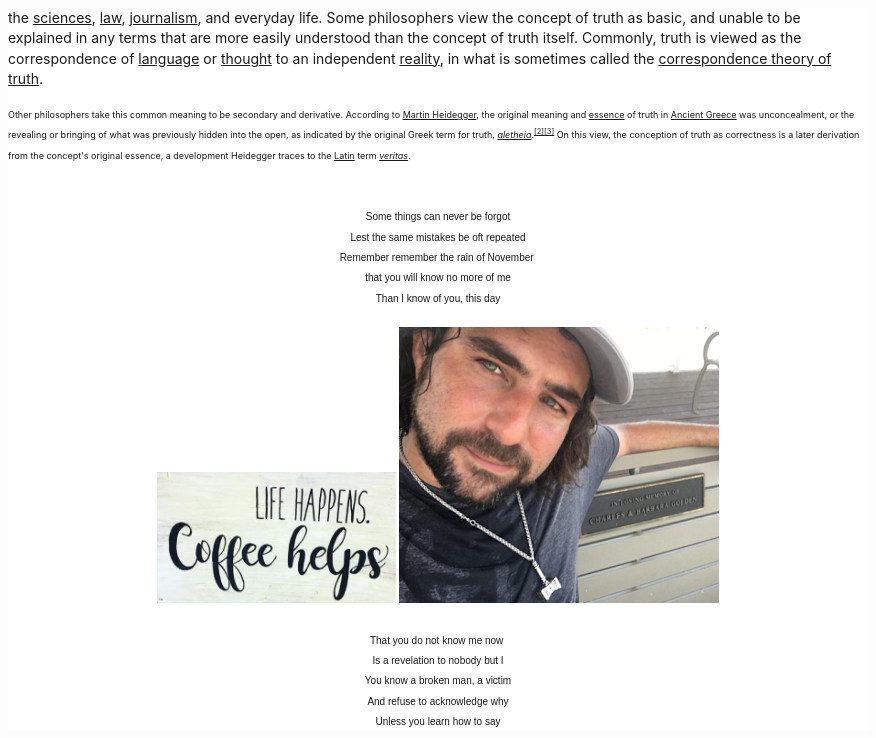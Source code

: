 the <a title="Science" href="https://en.wikipedia.org/wiki/Science" rel="noopener" target="_blank">sciences</a>, <a title="Law" href="https://en.wikipedia.org/wiki/Law" rel="noopener" target="_blank">law</a>, <a title="Journalism" href="https://en.wikipedia.org/wiki/Journalism" rel="noopener" target="_blank">journalism</a>, and everyday life. Some philosophers view the concept of truth as basic, and unable to be explained in any terms that are more easily understood than the concept of truth itself. Commonly, truth is viewed as the correspondence of <a title="Language" href="https://en.wikipedia.org/wiki/Language" rel="noopener" target="_blank">language</a> or <a title="Thought" href="https://en.wikipedia.org/wiki/Thought" rel="noopener" target="_blank">thought</a> to an independent <a title="Reality" href="https://en.wikipedia.org/wiki/Reality" rel="noopener" target="_blank">reality</a>, in what is sometimes called the <a title="Correspondence theory of truth" href="https://en.wikipedia.org/wiki/Correspondence_theory_of_truth" rel="noopener" target="_blank">correspondence theory of truth</a>.</span></p>  <p><span style="font-size:xx-small">Other philosophers take this common meaning to be secondary and derivative. According to <a title="Martin Heidegger" href="https://en.wikipedia.org/wiki/Martin_Heidegger" rel="noopener" target="_blank">Martin Heidegger</a>, the original meaning and <a title="Essence" href="https://en.wikipedia.org/wiki/Essence" rel="noopener" target="_blank">essence</a> of truth in <a title="Ancient Greece" href="https://en.wikipedia.org/wiki/Ancient_Greece" rel="noopener" target="_blank">Ancient Greece</a> was unconcealment, or the revealing or bringing of what was previously hidden into the open, as indicated by the original Greek term for truth, <em><a title="Aletheia" href="https://en.wikipedia.org/wiki/Aletheia" rel="noopener" target="_blank">aletheia</a></em>.<sup id="m_158975033028017888gmail-m_-8331878344170685664gmail-m_5764344300076887091gmail-m_-4833942028542663904gmail-m_-8252426390011619265gmail-cite_ref-2" class="m_158975033028017888gmail-m_-8331878344170685664gmail-m_5764344300076887091gmail-m_-4833942028542663904gmail-m_-8252426390011619265gmail-reference"><a href="https://en.wikipedia.org/wiki/Truth#cite_note-2" rel="noopener" target="_blank">[2]</a></sup><sup id="m_158975033028017888gmail-m_-8331878344170685664gmail-m_5764344300076887091gmail-m_-4833942028542663904gmail-m_-8252426390011619265gmail-cite_ref-3" class="m_158975033028017888gmail-m_-8331878344170685664gmail-m_5764344300076887091gmail-m_-4833942028542663904gmail-m_-8252426390011619265gmail-reference"><a href="https://en.wikipedia.org/wiki/Truth#cite_note-3" rel="noopener" target="_blank">[3]</a></sup> On this view, the conception of truth as correctness is a later derivation from the concept&#39;s original essence, a development Heidegger traces to the <a title="Latin" href="https://en.wikipedia.org/wiki/Latin" rel="noopener" target="_blank">Latin</a> term <em><a title="Veritas" href="https://en.wikipedia.org/wiki/Veritas" rel="noopener" target="_blank">veritas</a></em>.</span></p>  </div>  </div>  </div></center></div></div><div dir="auto"><div><p style="margin:0.5em 0px;line-height:inherit;font-family:sans-serif;font-size:14px"><br></p></div></div><div dir="auto"><div dir="auto" style="text-align:center"><font size="1" face="arial narrow, sans-serif">Some things can never be forgot</font></div><div dir="auto" style="text-align:center"><font size="1" face="arial narrow, sans-serif">Lest the same mistakes be oft repeated</font></div><div dir="auto" style="text-align:center"><font size="1" face="arial narrow, sans-serif">Remember remember the rain of November </font></div><div dir="auto" style="text-align:center"><font size="1" face="arial narrow, sans-serif">that you will know no more of me</font></div><div dir="auto" style="text-align:center"><font size="1" face="arial narrow, sans-serif">Than I know of you, this day</font></div><div dir="auto" style="text-align:center"><font size="1" face="arial narrow, sans-serif"><br></font></div><div dir="auto" style="text-align:center"><a href="http://3.bp.blogspot.com/-9kfa5a4j8nc/WbgT-SDTVeI/AAAAAAAAGyc/CMOeu3Zt52wmnJf4bnU6bMsMKsyXdocfQCK4BGAYYCw/s1600/Screenshot%2B2017-09-11%2Bat%2B1.30.41%2BPM-760119.png"><img src="../../3.bp.blogspot.com/-9kfa5a4j8nc/WbgT-SDTVeI/AAAAAAAAGyc/CMOeu3Zt52wmnJf4bnU6bMsMKsyXdocfQCK4BGAYYCw/s320/Screenshot+2017-09-11+at+1.30.41+PM-760119.png"  border="0" alt="" id="BLOGGER_PHOTO_ID_6464939225808852450" /></a> <a href="http://1.bp.blogspot.com/-ZXE-WQlMKTk/WbgT_HTei_I/AAAAAAAAGyk/YYn3cO0Wp4kpSxmmFeuGbBVzScI6y2xuACK4BGAYYCw/s1600/Screenshot%2B2017-09-11%2Bat%2B1.29.26%2BPM-762548.png"><img src="../../1.bp.blogspot.com/-ZXE-WQlMKTk/WbgT_HTei_I/AAAAAAAAGyk/YYn3cO0Wp4kpSxmmFeuGbBVzScI6y2xuACK4BGAYYCw/s320/Screenshot+2017-09-11+at+1.29.26+PM-762548.png"  border="0" alt="" id="BLOGGER_PHOTO_ID_6464939240103775218" /></a></div><div dir="auto" style="text-align:center"><br></div><div dir="auto" style="text-align:center"><font size="1" face="arial narrow, sans-serif">That you do not know me now </font></div><div dir="auto" style="text-align:center"><font size="1" face="arial narrow, sans-serif">Is a revelation to nobody but I</font></div><div dir="auto" style="text-align:center"><font size="1" face="arial narrow, sans-serif">You know a broken man, a victim</font></div><div dir="auto" style="text-align:center"><font size="1" face="arial narrow, sans-serif">And refuse to acknowledge why</font></div><div dir="auto" style="text-align:center"><font size="1" face="arial narrow, sans-serif">Unless you learn how to say